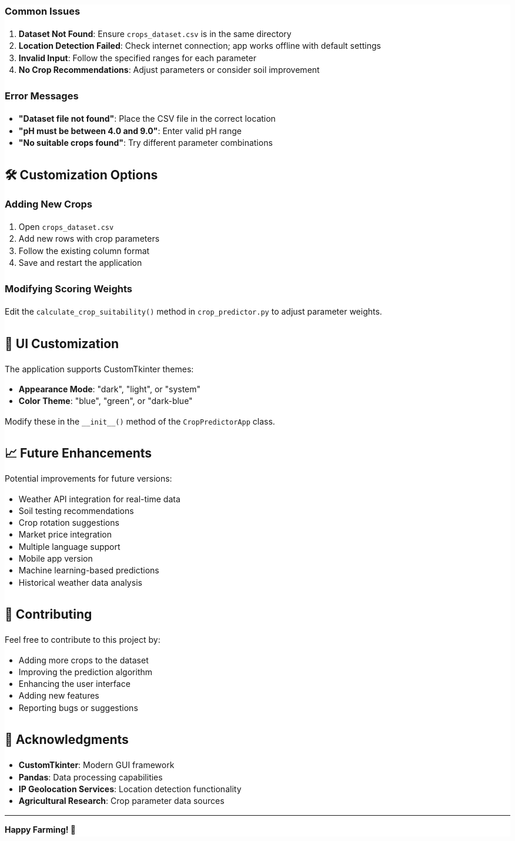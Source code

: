 ### Common Issues
1. **Dataset Not Found**: Ensure `crops_dataset.csv` is in the same directory
2. **Location Detection Failed**: Check internet connection; app works offline with default settings
3. **Invalid Input**: Follow the specified ranges for each parameter
4. **No Crop Recommendations**: Adjust parameters or consider soil improvement

### Error Messages
- **"Dataset file not found"**: Place the CSV file in the correct location
- **"pH must be between 4.0 and 9.0"**: Enter valid pH range
- **"No suitable crops found"**: Try different parameter combinations

## 🛠 Customization Options

### Adding New Crops
1. Open `crops_dataset.csv`
2. Add new rows with crop parameters
3. Follow the existing column format
4. Save and restart the application

### Modifying Scoring Weights
Edit the `calculate_crop_suitability()` method in `crop_predictor.py` to adjust parameter weights.

## 🎨 UI Customization

The application supports CustomTkinter themes:
- **Appearance Mode**: "dark", "light", or "system"
- **Color Theme**: "blue", "green", or "dark-blue"

Modify these in the `__init__()` method of the `CropPredictorApp` class.

## 📈 Future Enhancements

Potential improvements for future versions:
- Weather API integration for real-time data
- Soil testing recommendations
- Crop rotation suggestions
- Market price integration
- Multiple language support
- Mobile app version
- Machine learning-based predictions
- Historical weather data analysis

## 🤝 Contributing

Feel free to contribute to this project by:
- Adding more crops to the dataset
- Improving the prediction algorithm
- Enhancing the user interface
- Adding new features
- Reporting bugs or suggestions

## 🏅 Acknowledgments

- **CustomTkinter**: Modern GUI framework
- **Pandas**: Data processing capabilities
- **IP Geolocation Services**: Location detection functionality
- **Agricultural Research**: Crop parameter data sources

---

**Happy Farming! 🌱**